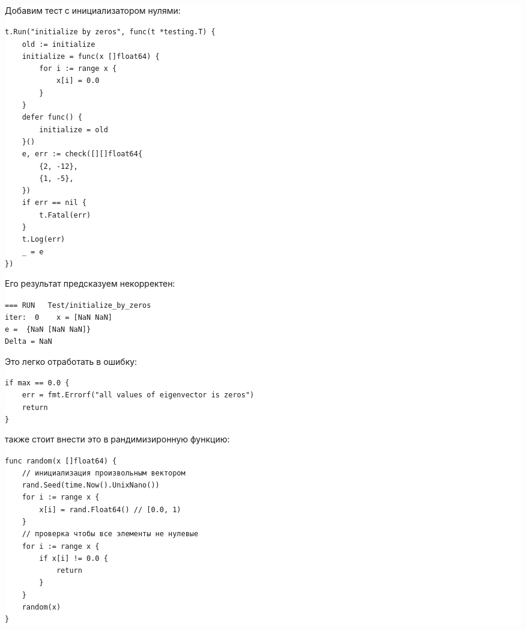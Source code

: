Добавим тест с инициализатором нулями:
```golang
t.Run("initialize by zeros", func(t *testing.T) {
	old := initialize
	initialize = func(x []float64) {
		for i := range x {
			x[i] = 0.0
		}
	}
	defer func() {
		initialize = old
	}()
	e, err := check([][]float64{
		{2, -12},
		{1, -5},
	})
	if err == nil {
		t.Fatal(err)
	}
	t.Log(err)
	_ = e
})
```
Его результат предсказуем некорректен:
```
=== RUN   Test/initialize_by_zeros
iter:  0	x = [NaN NaN]
e =  {NaN [NaN NaN]}
Delta = NaN
```
Это легко отработать в ошибку:
```golang
if max == 0.0 {
	err = fmt.Errorf("all values of eigenvector is zeros")
	return
}
```
также стоит внести это в рандимизиронную функцию:
```golang
func random(x []float64) {
	// инициализация произвольным вектором
	rand.Seed(time.Now().UnixNano())
	for i := range x {
		x[i] = rand.Float64() // [0.0, 1)
	}
	// проверка чтобы все элементы не нулевые
	for i := range x {
		if x[i] != 0.0 {
			return
		}
	}
	random(x)
}
```
